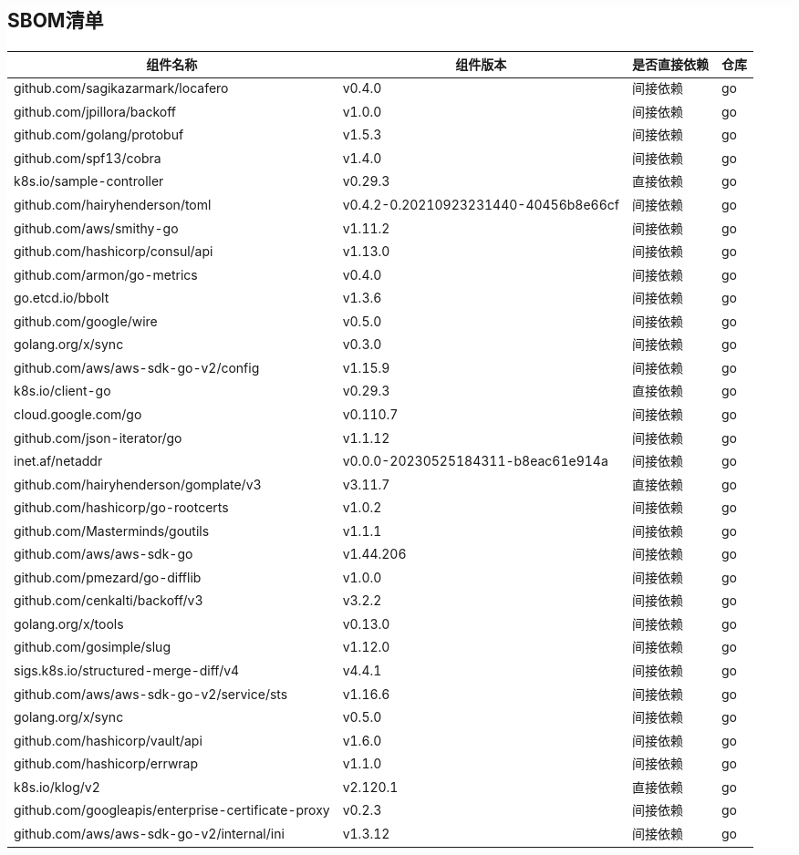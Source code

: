 


## SBOM清单

| 组件名称 | 组件版本 | 是否直接依赖 | 仓库 |
| -------- | -------- | ------------ | ---- |
|github.com/sagikazarmark/locafero|v0.4.0|间接依赖|go|
|github.com/jpillora/backoff|v1.0.0|间接依赖|go|
|github.com/golang/protobuf|v1.5.3|间接依赖|go|
|github.com/spf13/cobra|v1.4.0|间接依赖|go|
|k8s.io/sample-controller|v0.29.3|直接依赖|go|
|github.com/hairyhenderson/toml|v0.4.2-0.20210923231440-40456b8e66cf|间接依赖|go|
|github.com/aws/smithy-go|v1.11.2|间接依赖|go|
|github.com/hashicorp/consul/api|v1.13.0|间接依赖|go|
|github.com/armon/go-metrics|v0.4.0|间接依赖|go|
|go.etcd.io/bbolt|v1.3.6|间接依赖|go|
|github.com/google/wire|v0.5.0|间接依赖|go|
|golang.org/x/sync|v0.3.0|间接依赖|go|
|github.com/aws/aws-sdk-go-v2/config|v1.15.9|间接依赖|go|
|k8s.io/client-go|v0.29.3|直接依赖|go|
|cloud.google.com/go|v0.110.7|间接依赖|go|
|github.com/json-iterator/go|v1.1.12|间接依赖|go|
|inet.af/netaddr|v0.0.0-20230525184311-b8eac61e914a|间接依赖|go|
|github.com/hairyhenderson/gomplate/v3|v3.11.7|直接依赖|go|
|github.com/hashicorp/go-rootcerts|v1.0.2|间接依赖|go|
|github.com/Masterminds/goutils|v1.1.1|间接依赖|go|
|github.com/aws/aws-sdk-go|v1.44.206|间接依赖|go|
|github.com/pmezard/go-difflib|v1.0.0|间接依赖|go|
|github.com/cenkalti/backoff/v3|v3.2.2|间接依赖|go|
|golang.org/x/tools|v0.13.0|间接依赖|go|
|github.com/gosimple/slug|v1.12.0|间接依赖|go|
|sigs.k8s.io/structured-merge-diff/v4|v4.4.1|间接依赖|go|
|github.com/aws/aws-sdk-go-v2/service/sts|v1.16.6|间接依赖|go|
|golang.org/x/sync|v0.5.0|间接依赖|go|
|github.com/hashicorp/vault/api|v1.6.0|间接依赖|go|
|github.com/hashicorp/errwrap|v1.1.0|间接依赖|go|
|k8s.io/klog/v2|v2.120.1|直接依赖|go|
|github.com/googleapis/enterprise-certificate-proxy|v0.2.3|间接依赖|go|
|github.com/aws/aws-sdk-go-v2/internal/ini|v1.3.12|间接依赖|go|